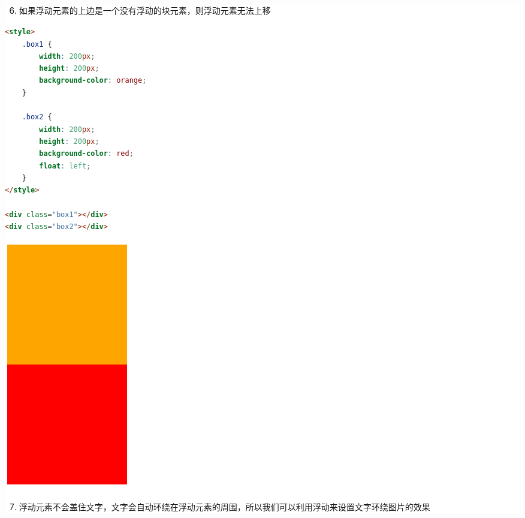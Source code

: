 6.  如果浮动元素的上边是一个没有浮动的块元素，则浮动元素无法上移 

```html
<style>
    .box1 {
        width: 200px;
        height: 200px;
        background-color: orange;
    }

    .box2 {
        width: 200px;
        height: 200px;
        background-color: red;
        float: left;
    }
</style>

<div class="box1"></div>
<div class="box2"></div>
```

![](CSS（4-布局、浮动与BFC）/7.png)

7. 浮动元素不会盖住文字，文字会自动环绕在浮动元素的周围，所以我们可以利用浮动来设置文字环绕图片的效果
